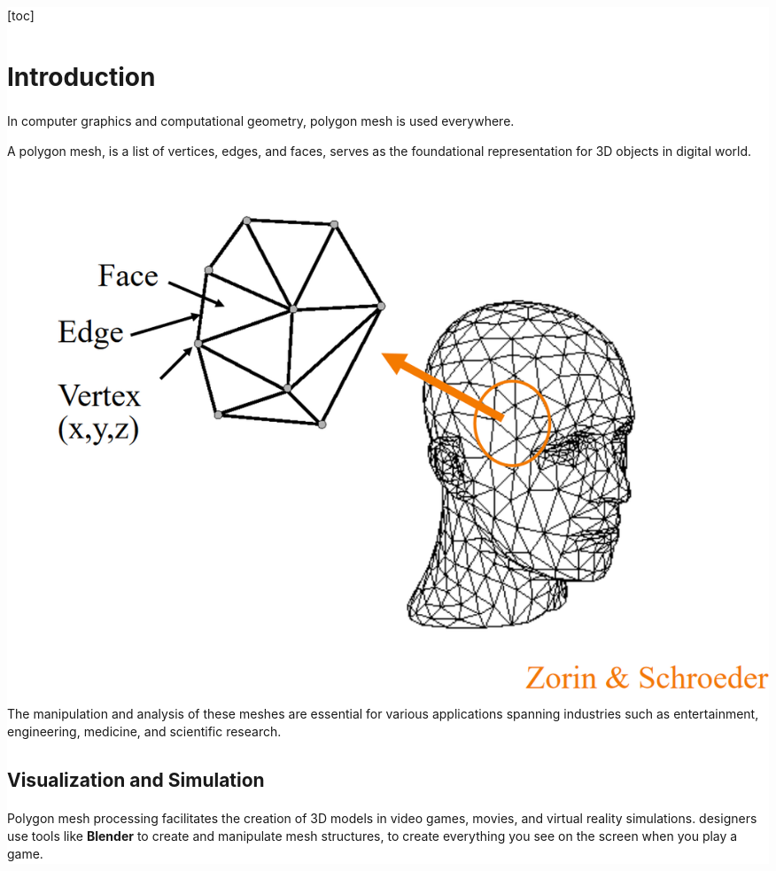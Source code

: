 [toc]

# Introduction

In computer graphics and computational geometry, polygon mesh is used everywhere.

A polygon mesh, is a list of vertices, edges, and faces, serves as the foundational representation for 3D objects in digital world.

![elements of a polygon mesh](images/0.png)

The manipulation and analysis of these meshes are essential for various applications spanning industries such as entertainment, engineering, medicine, and scientific research.

## **Visualization and Simulation**

 Polygon mesh processing facilitates the creation of 3D models in video games, movies, and virtual reality simulations. designers use tools like **Blender** to create and manipulate mesh structures, to create everything you see on the screen when you play a game.
